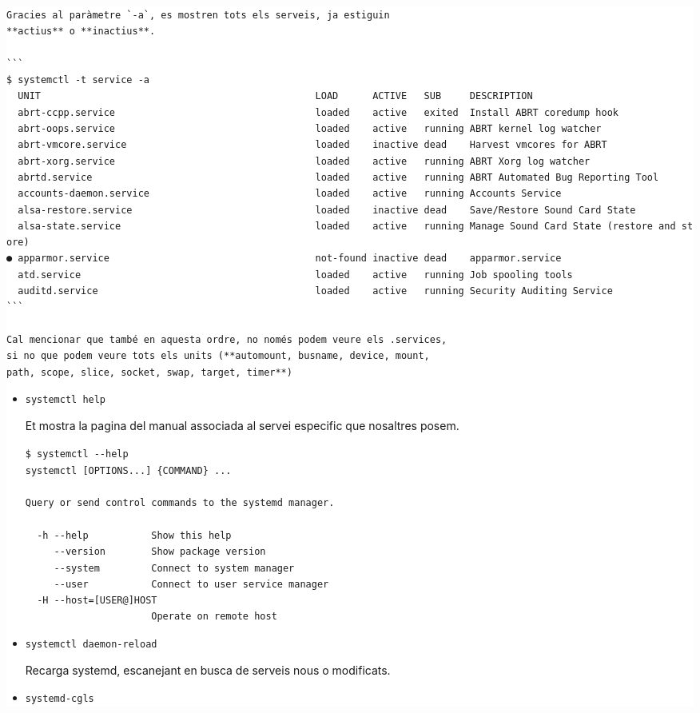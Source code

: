 	Gracies al paràmetre `-a`, es mostren tots els serveis, ja estiguin 
	**actius** o **inactius**.

	```
	$ systemctl -t service -a
	  UNIT                                                LOAD      ACTIVE   SUB     DESCRIPTION
	  abrt-ccpp.service                                   loaded    active   exited  Install ABRT coredump hook
	  abrt-oops.service                                   loaded    active   running ABRT kernel log watcher
	  abrt-vmcore.service                                 loaded    inactive dead    Harvest vmcores for ABRT
	  abrt-xorg.service                                   loaded    active   running ABRT Xorg log watcher
	  abrtd.service                                       loaded    active   running ABRT Automated Bug Reporting Tool
	  accounts-daemon.service                             loaded    active   running Accounts Service
	  alsa-restore.service                                loaded    inactive dead    Save/Restore Sound Card State
	  alsa-state.service                                  loaded    active   running Manage Sound Card State (restore and store)
	● apparmor.service                                    not-found inactive dead    apparmor.service
	  atd.service                                         loaded    active   running Job spooling tools
	  auditd.service                                      loaded    active   running Security Auditing Service
	```

	Cal mencionar que també en aquesta ordre, no només podem veure els .services,
	si no que podem veure tots els units (**automount, busname, device, mount,
	path, scope, slice, socket, swap, target, timer**)

* `systemctl help`

	Et mostra la pagina del manual associada al servei especific que nosaltres
	posem.
	
	```
	$ systemctl --help
	systemctl [OPTIONS...] {COMMAND} ...

	Query or send control commands to the systemd manager.

	  -h --help           Show this help
		 --version        Show package version
		 --system         Connect to system manager
		 --user           Connect to user service manager
	  -H --host=[USER@]HOST
						  Operate on remote host
	```

* `systemctl daemon-reload`

	Recarga systemd, escanejant en busca de serveis nous o modificats.

* `systemd-cgls`

